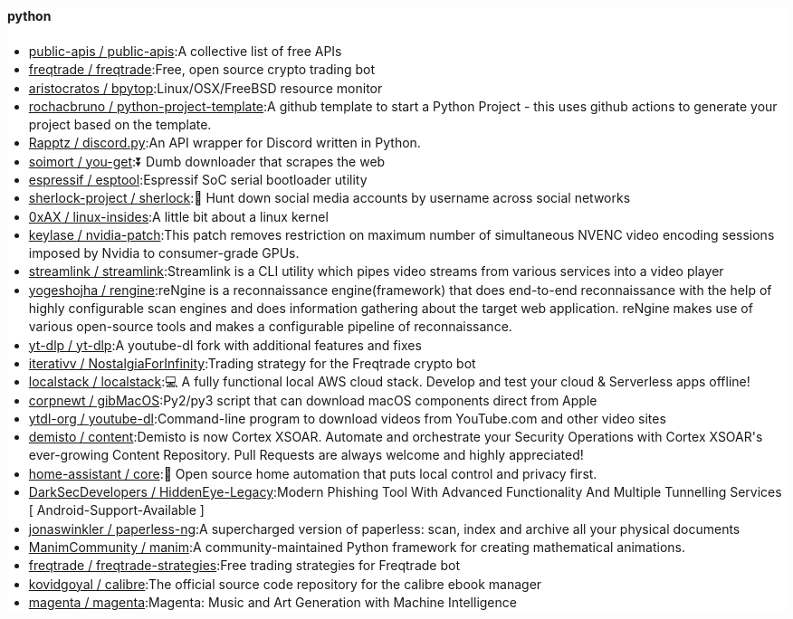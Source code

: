 #### python
* [public-apis / public-apis](https://github.com/public-apis/public-apis):A collective list of free APIs
* [freqtrade / freqtrade](https://github.com/freqtrade/freqtrade):Free, open source crypto trading bot
* [aristocratos / bpytop](https://github.com/aristocratos/bpytop):Linux/OSX/FreeBSD resource monitor
* [rochacbruno / python-project-template](https://github.com/rochacbruno/python-project-template):A github template to start a Python Project - this uses github actions to generate your project based on the template.
* [Rapptz / discord.py](https://github.com/Rapptz/discord.py):An API wrapper for Discord written in Python.
* [soimort / you-get](https://github.com/soimort/you-get):⏬
Dumb downloader that scrapes the web
* [espressif / esptool](https://github.com/espressif/esptool):Espressif SoC serial bootloader utility
* [sherlock-project / sherlock](https://github.com/sherlock-project/sherlock):🔎
Hunt down social media accounts by username across social networks
* [0xAX / linux-insides](https://github.com/0xAX/linux-insides):A little bit about a linux kernel
* [keylase / nvidia-patch](https://github.com/keylase/nvidia-patch):This patch removes restriction on maximum number of simultaneous NVENC video encoding sessions imposed by Nvidia to consumer-grade GPUs.
* [streamlink / streamlink](https://github.com/streamlink/streamlink):Streamlink is a CLI utility which pipes video streams from various services into a video player
* [yogeshojha / rengine](https://github.com/yogeshojha/rengine):reNgine is a reconnaissance engine(framework) that does end-to-end reconnaissance with the help of highly configurable scan engines and does information gathering about the target web application. reNgine makes use of various open-source tools and makes a configurable pipeline of reconnaissance.
* [yt-dlp / yt-dlp](https://github.com/yt-dlp/yt-dlp):A youtube-dl fork with additional features and fixes
* [iterativv / NostalgiaForInfinity](https://github.com/iterativv/NostalgiaForInfinity):Trading strategy for the Freqtrade crypto bot
* [localstack / localstack](https://github.com/localstack/localstack):💻
A fully functional local AWS cloud stack. Develop and test your cloud & Serverless apps offline!
* [corpnewt / gibMacOS](https://github.com/corpnewt/gibMacOS):Py2/py3 script that can download macOS components direct from Apple
* [ytdl-org / youtube-dl](https://github.com/ytdl-org/youtube-dl):Command-line program to download videos from YouTube.com and other video sites
* [demisto / content](https://github.com/demisto/content):Demisto is now Cortex XSOAR. Automate and orchestrate your Security Operations with Cortex XSOAR's ever-growing Content Repository. Pull Requests are always welcome and highly appreciated!
* [home-assistant / core](https://github.com/home-assistant/core):🏡
Open source home automation that puts local control and privacy first.
* [DarkSecDevelopers / HiddenEye-Legacy](https://github.com/DarkSecDevelopers/HiddenEye-Legacy):Modern Phishing Tool With Advanced Functionality And Multiple Tunnelling Services [ Android-Support-Available ]
* [jonaswinkler / paperless-ng](https://github.com/jonaswinkler/paperless-ng):A supercharged version of paperless: scan, index and archive all your physical documents
* [ManimCommunity / manim](https://github.com/ManimCommunity/manim):A community-maintained Python framework for creating mathematical animations.
* [freqtrade / freqtrade-strategies](https://github.com/freqtrade/freqtrade-strategies):Free trading strategies for Freqtrade bot
* [kovidgoyal / calibre](https://github.com/kovidgoyal/calibre):The official source code repository for the calibre ebook manager
* [magenta / magenta](https://github.com/magenta/magenta):Magenta: Music and Art Generation with Machine Intelligence
